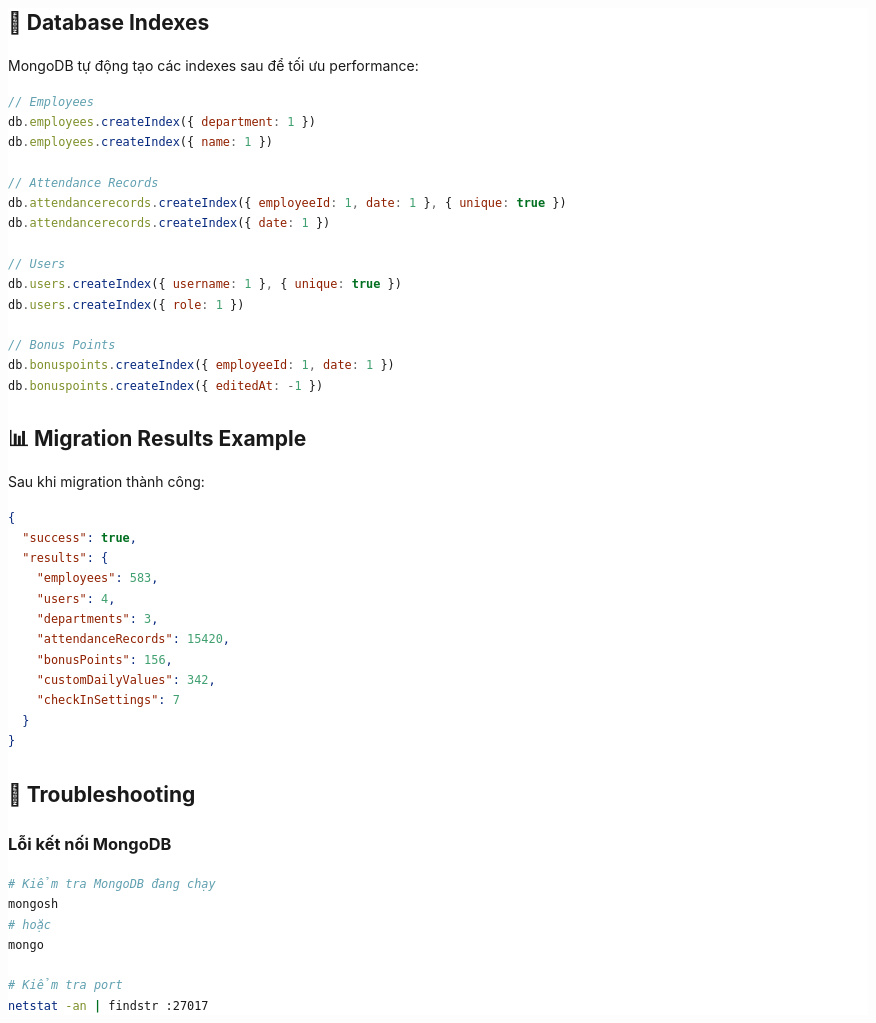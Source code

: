 ## 🔧 Database Indexes

MongoDB tự động tạo các indexes sau để tối ưu performance:

```javascript
// Employees
db.employees.createIndex({ department: 1 })
db.employees.createIndex({ name: 1 })

// Attendance Records
db.attendancerecords.createIndex({ employeeId: 1, date: 1 }, { unique: true })
db.attendancerecords.createIndex({ date: 1 })

// Users
db.users.createIndex({ username: 1 }, { unique: true })
db.users.createIndex({ role: 1 })

// Bonus Points
db.bonuspoints.createIndex({ employeeId: 1, date: 1 })
db.bonuspoints.createIndex({ editedAt: -1 })
```

## 📊 Migration Results Example

Sau khi migration thành công:
```json
{
  "success": true,
  "results": {
    "employees": 583,
    "users": 4,
    "departments": 3,
    "attendanceRecords": 15420,
    "bonusPoints": 156,
    "customDailyValues": 342,
    "checkInSettings": 7
  }
}
```

## 🐛 Troubleshooting

### Lỗi kết nối MongoDB
```bash
# Kiểm tra MongoDB đang chạy
mongosh
# hoặc
mongo

# Kiểm tra port
netstat -an | findstr :27017
```
